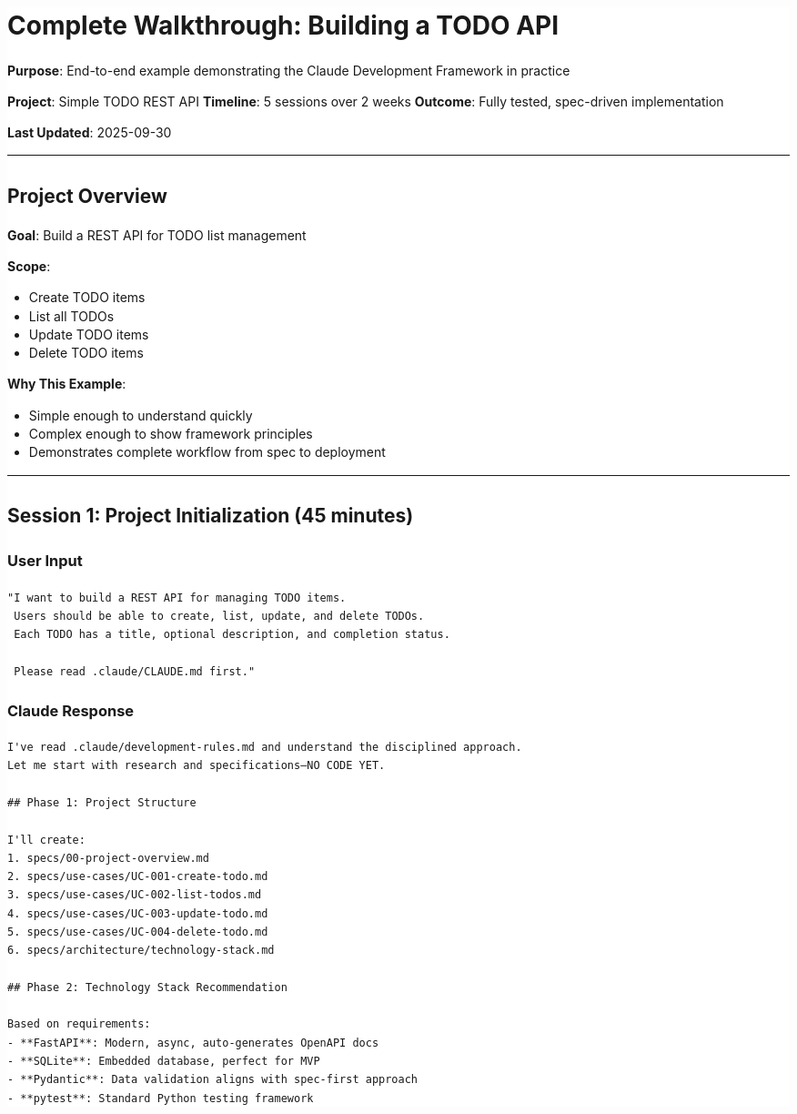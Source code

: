 # Complete Walkthrough: Building a TODO API

**Purpose**: End-to-end example demonstrating the Claude Development Framework in practice

**Project**: Simple TODO REST API
**Timeline**: 5 sessions over 2 weeks
**Outcome**: Fully tested, spec-driven implementation

**Last Updated**: 2025-09-30

---

## Project Overview

**Goal**: Build a REST API for TODO list management

**Scope**:
- Create TODO items
- List all TODOs
- Update TODO items
- Delete TODO items

**Why This Example**:
- Simple enough to understand quickly
- Complex enough to show framework principles
- Demonstrates complete workflow from spec to deployment

---

## Session 1: Project Initialization (45 minutes)

### User Input
```
"I want to build a REST API for managing TODO items.
 Users should be able to create, list, update, and delete TODOs.
 Each TODO has a title, optional description, and completion status.

 Please read .claude/CLAUDE.md first."
```

### Claude Response

```
I've read .claude/development-rules.md and understand the disciplined approach.
Let me start with research and specifications—NO CODE YET.

## Phase 1: Project Structure

I'll create:
1. specs/00-project-overview.md
2. specs/use-cases/UC-001-create-todo.md
3. specs/use-cases/UC-002-list-todos.md
4. specs/use-cases/UC-003-update-todo.md
5. specs/use-cases/UC-004-delete-todo.md
6. specs/architecture/technology-stack.md

## Phase 2: Technology Stack Recommendation

Based on requirements:
- **FastAPI**: Modern, async, auto-generates OpenAPI docs
- **SQLite**: Embedded database, perfect for MVP
- **Pydantic**: Data validation aligns with spec-first approach
- **pytest**: Standard Python testing framework

```